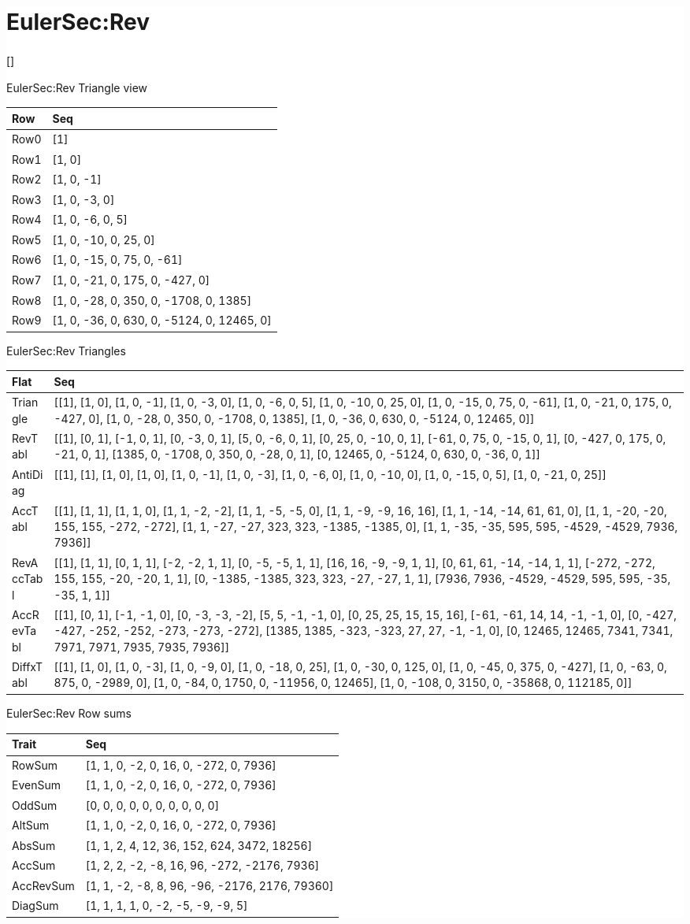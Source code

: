 # EulerSec:Rev
[]

EulerSec:Rev Triangle view

|  Row   |  Seq   |
| :---   |  :---  |
| Row0 | [1] |
| Row1 | [1, 0] |
| Row2 | [1, 0, -1] |
| Row3 | [1, 0, -3, 0] |
| Row4 | [1, 0, -6, 0, 5] |
| Row5 | [1, 0, -10, 0, 25, 0] |
| Row6 | [1, 0, -15, 0, 75, 0, -61] |
| Row7 | [1, 0, -21, 0, 175, 0, -427, 0] |
| Row8 | [1, 0, -28, 0, 350, 0, -1708, 0, 1385] |
| Row9 | [1, 0, -36, 0, 630, 0, -5124, 0, 12465, 0] |

EulerSec:Rev Triangles

| Flat       |  Seq  |
| :---       | :---  |
| Triangle   | [[1], [1, 0], [1, 0, -1], [1, 0, -3, 0], [1, 0, -6, 0, 5], [1, 0, -10, 0, 25, 0], [1, 0, -15, 0, 75, 0, -61], [1, 0, -21, 0, 175, 0, -427, 0], [1, 0, -28, 0, 350, 0, -1708, 0, 1385], [1, 0, -36, 0, 630, 0, -5124, 0, 12465, 0]] |
| RevTabl    | [[1], [0, 1], [-1, 0, 1], [0, -3, 0, 1], [5, 0, -6, 0, 1], [0, 25, 0, -10, 0, 1], [-61, 0, 75, 0, -15, 0, 1], [0, -427, 0, 175, 0, -21, 0, 1], [1385, 0, -1708, 0, 350, 0, -28, 0, 1], [0, 12465, 0, -5124, 0, 630, 0, -36, 0, 1]] |
| AntiDiag   | [[1], [1], [1, 0], [1, 0], [1, 0, -1], [1, 0, -3], [1, 0, -6, 0], [1, 0, -10, 0], [1, 0, -15, 0, 5], [1, 0, -21, 0, 25]] |
| AccTabl    | [[1], [1, 1], [1, 1, 0], [1, 1, -2, -2], [1, 1, -5, -5, 0], [1, 1, -9, -9, 16, 16], [1, 1, -14, -14, 61, 61, 0], [1, 1, -20, -20, 155, 155, -272, -272], [1, 1, -27, -27, 323, 323, -1385, -1385, 0], [1, 1, -35, -35, 595, 595, -4529, -4529, 7936, 7936]] |
| RevAccTabl | [[1], [1, 1], [0, 1, 1], [-2, -2, 1, 1], [0, -5, -5, 1, 1], [16, 16, -9, -9, 1, 1], [0, 61, 61, -14, -14, 1, 1], [-272, -272, 155, 155, -20, -20, 1, 1], [0, -1385, -1385, 323, 323, -27, -27, 1, 1], [7936, 7936, -4529, -4529, 595, 595, -35, -35, 1, 1]] |
| AccRevTabl | [[1], [0, 1], [-1, -1, 0], [0, -3, -3, -2], [5, 5, -1, -1, 0], [0, 25, 25, 15, 15, 16], [-61, -61, 14, 14, -1, -1, 0], [0, -427, -427, -252, -252, -273, -273, -272], [1385, 1385, -323, -323, 27, 27, -1, -1, 0], [0, 12465, 12465, 7341, 7341, 7971, 7971, 7935, 7935, 7936]] |
| DiffxTabl  | [[1], [1, 0], [1, 0, -3], [1, 0, -9, 0], [1, 0, -18, 0, 25], [1, 0, -30, 0, 125, 0], [1, 0, -45, 0, 375, 0, -427], [1, 0, -63, 0, 875, 0, -2989, 0], [1, 0, -84, 0, 1750, 0, -11956, 0, 12465], [1, 0, -108, 0, 3150, 0, -35868, 0, 112185, 0]] |

EulerSec:Rev Row sums

| Trait        |   Seq  |
| :---         |  :---  |
| RowSum       | [1, 1, 0, -2, 0, 16, 0, -272, 0, 7936] |
| EvenSum      | [1, 1, 0, -2, 0, 16, 0, -272, 0, 7936] |
| OddSum       | [0, 0, 0, 0, 0, 0, 0, 0, 0, 0] |
| AltSum       | [1, 1, 0, -2, 0, 16, 0, -272, 0, 7936] |
| AbsSum       | [1, 1, 2, 4, 12, 36, 152, 624, 3472, 18256] |
| AccSum       | [1, 2, 2, -2, -8, 16, 96, -272, -2176, 7936] |
| AccRevSum    | [1, 1, -2, -8, 8, 96, -96, -2176, 2176, 79360] |
| DiagSum      | [1, 1, 1, 1, 0, -2, -5, -9, -9, 5] |
